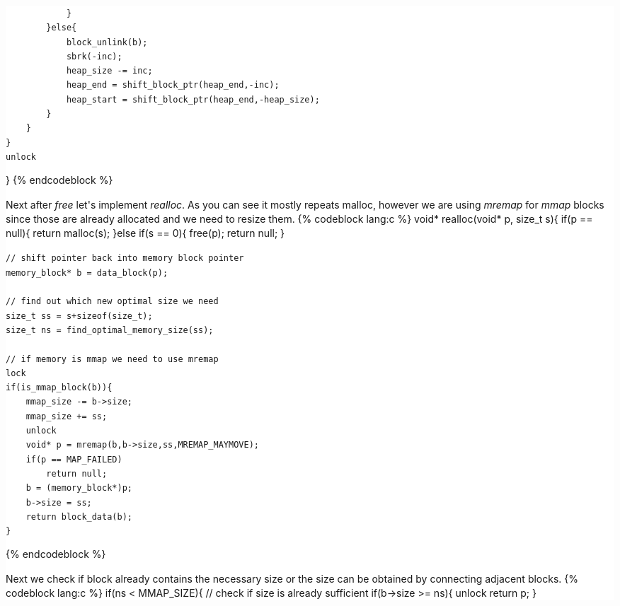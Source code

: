                 }
            }else{
                block_unlink(b);
                sbrk(-inc);
                heap_size -= inc;
                heap_end = shift_block_ptr(heap_end,-inc);
                heap_start = shift_block_ptr(heap_end,-heap_size);
            }
        }
    }
    unlock
}
{% endcodeblock %}

Next after *free* let's implement *realloc*. As you can see it mostly repeats malloc, however we are using *mremap* for *mmap* blocks since those are already allocated and we need to resize them.
{% codeblock lang:c %}
void* realloc(void* p, size_t s){
    if(p == null){
        return malloc(s);
    }else if(s == 0){
        free(p);
        return null;
    }
    
    // shift pointer back into memory block pointer
    memory_block* b = data_block(p);

    // find out which new optimal size we need
    size_t ss = s+sizeof(size_t);
    size_t ns = find_optimal_memory_size(ss);

    // if memory is mmap we need to use mremap
    lock
    if(is_mmap_block(b)){
        mmap_size -= b->size;
        mmap_size += ss;
        unlock
        void* p = mremap(b,b->size,ss,MREMAP_MAYMOVE);
        if(p == MAP_FAILED)
            return null;
        b = (memory_block*)p;
        b->size = ss;
        return block_data(b);
    }
{% endcodeblock %}

Next we check if block already contains the necessary size or the size can be obtained by connecting adjacent blocks.
{% codeblock lang:c %}
    if(ns < MMAP_SIZE){
        // check if size is already sufficient
        if(b->size >= ns){
            unlock
            return p;
        }

